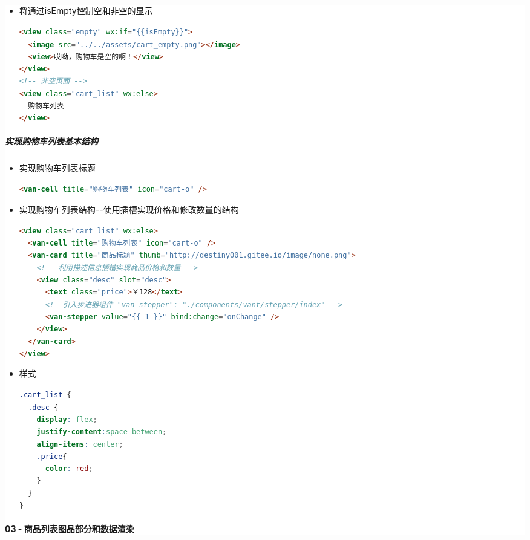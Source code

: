 - 将通过isEmpty控制空和非空的显示

  ```html
  <view class="empty" wx:if="{{isEmpty}}">
    <image src="../../assets/cart_empty.png"></image>
    <view>哎呦，购物车是空的啊！</view>
  </view>
  <!-- 非空页面 -->
  <view class="cart_list" wx:else>
    购物车列表
  </view>
  ```

##### 实现购物车列表基本结构

- 实现购物车列表标题

  ```html
  <van-cell title="购物车列表" icon="cart-o" />
  ```



- 实现购物车列表结构--使用插槽实现价格和修改数量的结构

  ```html
  <view class="cart_list" wx:else>
    <van-cell title="购物车列表" icon="cart-o" />
    <van-card title="商品标题" thumb="http://destiny001.gitee.io/image/none.png">
      <!-- 利用描述信息插槽实现商品价格和数量 -->
      <view class="desc" slot="desc">
        <text class="price">￥128</text>
        <!--引入步进器组件 "van-stepper": "./components/vant/stepper/index" -->
        <van-stepper value="{{ 1 }}" bind:change="onChange" />
      </view>
    </van-card>
  </view>
  ```

- 样式

  ```css
  .cart_list {
    .desc {
      display: flex;
      justify-content:space-between;
      align-items: center;
      .price{
        color: red;
      }
    }
  }
  ```




#### 03  -  商品列表图品部分和数据渲染
